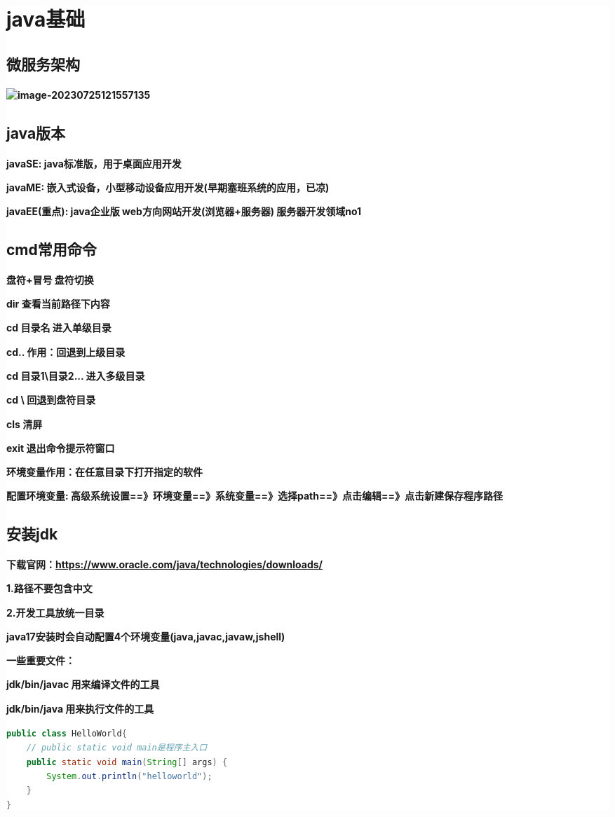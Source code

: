 

# **java基础**

## **微服务架构**

**![image-20230725121557135](C:\Users\yoki\AppData\Roaming\Typora\typora-user-images\image-20230725121557135.png)**

## **java版本**

**javaSE: java标准版，用于桌面应用开发**

**javaME: 嵌入式设备，小型移动设备应用开发(早期塞班系统的应用，已凉)**

**javaEE(重点): java企业版 web方向网站开发(浏览器+服务器) 服务器开发领域no1**

## **cmd常用命令**

**盘符+冒号  盘符切换** 

**dir   查看当前路径下内容**

**cd 目录名  进入单级目录**

**cd..    作用：回退到上级目录**

**cd 目录1\目录2\...    进入多级目录**

**cd \   回退到盘符目录**

**cls   清屏**

**exit  退出命令提示符窗口**

**环境变量作用：在任意目录下打开指定的软件**

**配置环境变量: 高级系统设置==》环境变量==》系统变量==》选择path==》点击编辑==》点击新建保存程序路径**



## **安装jdk**

**下载官网：https://www.oracle.com/java/technologies/downloads/**

**1.路径不要包含中文**

**2.开发工具放统一目录**

**java17安装时会自动配置4个环境变量(java,javac,javaw,jshell)**

**一些重要文件：**

**jdk/bin/javac 用来编译文件的工具**

**jdk/bin/java 用来执行文件的工具**

```java
public class HelloWorld{
    // public static void main是程序主入口
    public static void main(String[] args) {
        System.out.println("helloworld");
    }
}
```
